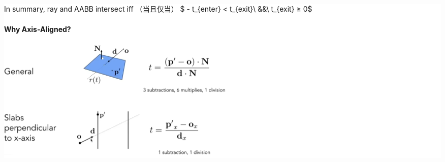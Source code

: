 In summary, ray and AABB intersect iff （当且仅当）
$ - t_{enter} < t_{exit}\ \&\&\ t_{exit} ≥ 0$

#### Why Axis-Aligned?

<img src="../../../assets/img/2022-08-28/fast_23-22-45.png" style="zoom:50%;" />


